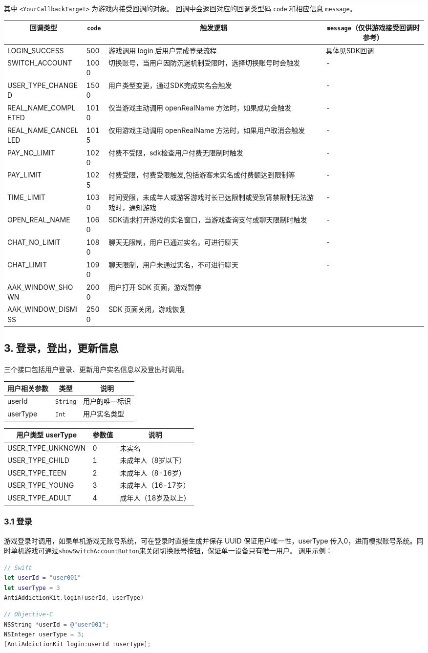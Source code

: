 其中 `<YourCallbackTarget>` 为游戏内接受回调的对象。
回调中会返回对应的回调类型码 `code` 和相应信息 `message`。

<a name="回调类型"></a>

回调类型 | `code` |  触发逻辑 | `message`（仅供游戏接受回调时参考）
--- | --- | --- | ---
LOGIN_SUCCESS | 500 | 游戏调用 login 后用户完成登录流程 | 具体见SDK回调
SWITCH_ACCOUNT | 1000 | 切换账号，当用户因防沉迷机制受限时，选择切换账号时会触发 | -
USER_TYPE_CHANGED | 1500 | 用户类型变更，通过SDK完成实名会触发 | -
REAL_NAME_COMPLETED | 1010 | 仅当游戏主动调用 openRealName 方法时，如果成功会触发 | -
REAL_NAME_CANCELLED | 1015 | 仅用游戏主动调用 openRealName 方法时，如果用户取消会触发 | -
PAY_NO_LIMIT | 1020 | 付费不受限，sdk检查用户付费无限制时触发| -
PAY_LIMIT | 1025 | 付费受限，付费受限触发,包括游客未实名或付费额达到限制等 | -
TIME_LIMIT | 1030 | 时间受限，未成年人或游客游戏时长已达限制或受到宵禁限制无法游戏时，通知游戏 | -
OPEN_REAL_NAME | 1060 | SDK请求打开游戏的实名窗口，当游戏查询支付或聊天限制时触发 | -
CHAT_NO_LIMIT | 1080 | 聊天无限制，用户已通过实名，可进行聊天 | -
CHAT_LIMIT | 1090 | 聊天限制，用户未通过实名，不可进行聊天 | -
AAK_WINDOW_SHOWN | 2000 | 用户打开 SDK 页面，游戏暂停
AAK_WINDOW_DISMISS | 2500 | SDK 页面关闭，游戏恢复

## 3. 登录，登出，更新信息

三个接口包括用户登录、更新用户实名信息以及登出时调用。

<a name="用户相关参数"></a>

用户相关参数 | 类型 | 说明
--- | --- | ---
userId | `String` | 用户的唯一标识
userType | `Int` | 用户实名类型

<a name="用户类型"></a>

用户类型 userType | 参数值 | 说明
--- | --- | ---
USER_TYPE_UNKNOWN | 0 | 未实名
USER_TYPE_CHILD | 1 | 未成年人（8岁以下）
USER_TYPE_TEEN | 2 | 未成年人（8-16岁）
USER_TYPE_YOUNG | 3 | 未成年人（16-17岁）
USER_TYPE_ADULT | 4 | 成年人（18岁及以上）

### 3.1 登录
游戏登录时调用，如果单机游戏无账号系统，可在登录时直接生成并保存 UUID 保证用户唯一性，userType 传入0，进而模拟账号系统。同时单机游戏可通过`showSwitchAccountButton`来关闭切换账号按钮，保证单一设备只有唯一用户。
调用示例：

```swift
// Swift
let userId = "user001"
let userType = 3
AntiAddictionKit.login(userId, userType)
```

```Objective-C
// Objective-C
NSString *userId = @"user001";
NSInteger userType = 3;
[AntiAddictionKit login:userId :userType];
```
